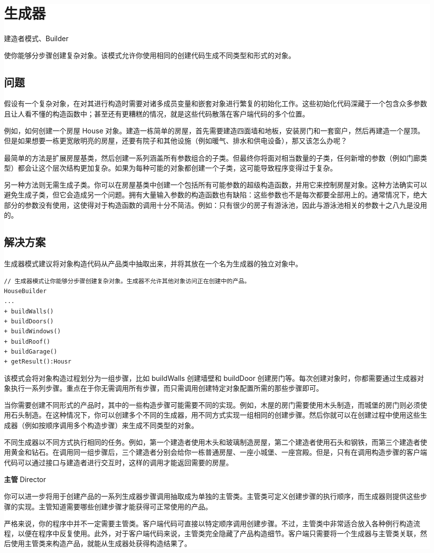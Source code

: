 # **生成器**

建造者模式、Builder

使你能够分步骤创建复杂对象。该模式允许你使用相同的创建代码生成不同类型和形式的对象。



## 问题

假设有一个复杂对象，在对其进行构造时需要对诸多成员变量和嵌套对象进行繁复的初始化工作。这些初始化代码深藏于一个包含众多参数且让人看不懂的构造函数中；甚至还有更糟糕的情况，就是这些代码散落在客户端代码的多个位置。

例如，如何创建一个房屋 House 对象。建造一栋简单的房屋，首先需要建造四面墙和地板，安装房门和一套窗户，然后再建造一个屋顶。但是如果想要一栋更宽敞明亮的房屋，还要有院子和其他设施（例如暖气、排水和供电设备），那又该怎么办呢？

最简单的方法是扩展房屋基类，然后创建一系列涵盖所有参数组合的子类。但最终你将面对相当数量的子类，任何新增的参数（例如门廊类型）都会让这个层次结构更加复杂。如果为每种可能的对象都创建一个子类，这可能导致程序变得过于复杂。

另一种方法则无需生成子类。你可以在房屋基类中创建一个包括所有可能参数的超级构造函数，并用它来控制房屋对象。这种方法确实可以避免生成子类，但它会造成另一个问题。拥有大量输入参数的构造函数也有缺陷：这些参数也不是每次都要全部用上的。通常情况下，绝大部分的参数没有使用，这使得对于构造函数的调用十分不简洁。例如：只有很少的房子有游泳池，因此与游泳池相关的参数十之八九是没用的。



## 解决方案

生成器模式建议将对象构造代码从产品类中抽取出来，并将其放在一个名为生成器的独立对象中。

```
// 生成器模式让你能够分步骤创建复杂对象。生成器不允许其他对象访问正在创建中的产品。
HouseBuilder
...
+ buildWalls()
+ buildDoors()
+ buildWindows()
+ buildRoof()
+ buildGarage()
+ getResult():Housr
```

该模式会将对象构造过程划分为一组步骤，比如 buildWalls 创建墙壁和 buildDoor 创建房门等。每次创建对象时，你都需要通过生成器对象执行一系列步骤。重点在于你无需调用所有步骤，而只需调用创建特定对象配置所需的那些步骤即可。

当你需要创建不同形式的产品时，其中的一些构造步骤可能需要不同的实现。例如，木屋的房门需要使用木头制造，而城堡的房门则必须使用石头制造。在这种情况下，你可以创建多个不同的生成器，用不同方式实现一组相同的创建步骤。然后你就可以在创建过程中使用这些生成器（例如按顺序调用多个构造步骤）来生成不同类型的对象。

不同生成器以不同方式执行相同的任务。例如，第一个建造者使用木头和玻璃制造房屋，第二个建造者使用石头和钢铁，而第三个建造者使用黄金和钻石。在调用同一组步骤后，三个建造者分别会给你一栋普通房屋、一座小城堡、一座宫殿。但是，只有在调用构造步骤的客户端代码可以通过接口与建造者进行交互时，这样的调用才能返回需要的房屋。



**主管** Director

你可以进一步将用于创建产品的一系列生成器步骤调用抽取成为单独的主管类。主管类可定义创建步骤的执行顺序，而生成器则提供这些步骤的实现。主管知道需要哪些创建步骤才能获得可正常使用的产品。

严格来说，你的程序中并不一定需要主管类。客户端代码可直接以特定顺序调用创建步骤。不过，主管类中非常适合放入各种例行构造流程，以便在程序中反复使用。此外，对于客户端代码来说，主管类完全隐藏了产品构造细节。客户端只需要将一个生成器与主管类关联，然后使用主管类来构造产品，就能从生成器处获得构造结果了。
